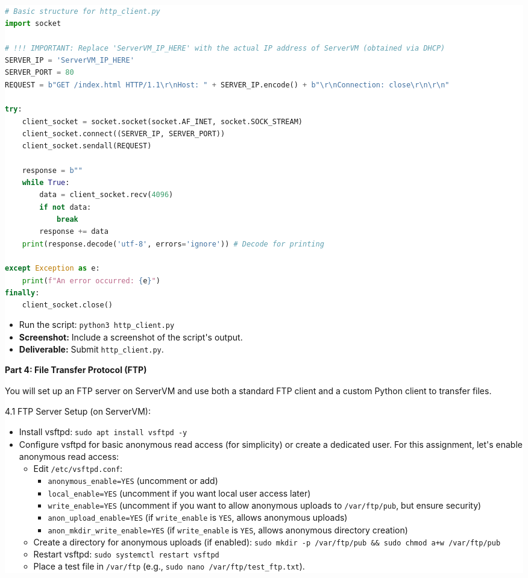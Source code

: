 

``` python
# Basic structure for http_client.py
import socket

# !!! IMPORTANT: Replace 'ServerVM_IP_HERE' with the actual IP address of ServerVM (obtained via DHCP)
SERVER_IP = 'ServerVM_IP_HERE'
SERVER_PORT = 80
REQUEST = b"GET /index.html HTTP/1.1\r\nHost: " + SERVER_IP.encode() + b"\r\nConnection: close\r\n\r\n"

try:
    client_socket = socket.socket(socket.AF_INET, socket.SOCK_STREAM)
    client_socket.connect((SERVER_IP, SERVER_PORT))
    client_socket.sendall(REQUEST)

    response = b""
    while True:
        data = client_socket.recv(4096)
        if not data:
            break
        response += data
    print(response.decode('utf-8', errors='ignore')) # Decode for printing

except Exception as e:
    print(f"An error occurred: {e}")
finally:
    client_socket.close()

```

  - Run the script: `python3 http_client.py`
  - **Screenshot:** Include a screenshot of the script's output.
  - **Deliverable:** Submit `http_client.py`.

**Part 4: File Transfer Protocol (FTP)**

You will set up an FTP server on ServerVM and use both a standard FTP client and a custom Python client to transfer files.

4.1 FTP Server Setup (on ServerVM):

  - Install vsftpd: `sudo apt install vsftpd -y`
  - Configure vsftpd for basic anonymous read access (for simplicity) or create a dedicated user. For this assignment, let's enable anonymous read access:
      - Edit `/etc/vsftpd.conf`:
          - `anonymous_enable=YES` (uncomment or add)
          - `local_enable=YES` (uncomment if you want local user access later)
          - `write_enable=YES` (uncomment if you want to allow anonymous uploads to `/var/ftp/pub`, but ensure security)
          - `anon_upload_enable=YES` (if `write_enable` is `YES`, allows anonymous uploads)
          - `anon_mkdir_write_enable=YES` (if `write_enable` is `YES`, allows anonymous directory creation)
      - Create a directory for anonymous uploads (if enabled): `sudo mkdir -p /var/ftp/pub && sudo chmod a+w /var/ftp/pub`
      - Restart vsftpd: `sudo systemctl restart vsftpd`
      - Place a test file in `/var/ftp` (e.g., `sudo nano /var/ftp/test_ftp.txt`).
